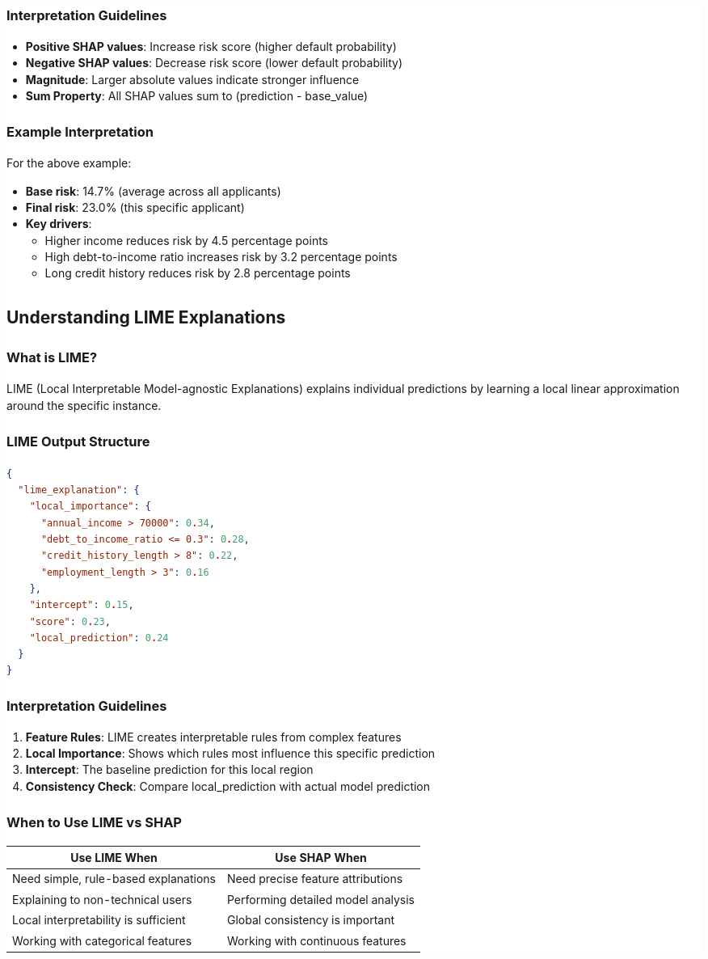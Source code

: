 ### Interpretation Guidelines

- **Positive SHAP values**: Increase risk score (higher default probability)
- **Negative SHAP values**: Decrease risk score (lower default probability)
- **Magnitude**: Larger absolute values indicate stronger influence
- **Sum Property**: All SHAP values sum to (prediction - base_value)

### Example Interpretation

For the above example:
- **Base risk**: 14.7% (average across all applicants)
- **Final risk**: 23.0% (this specific applicant)
- **Key drivers**:
  - Higher income reduces risk by 4.5 percentage points
  - High debt-to-income ratio increases risk by 3.2 percentage points
  - Long credit history reduces risk by 2.8 percentage points

## Understanding LIME Explanations

### What is LIME?

LIME (Local Interpretable Model-agnostic Explanations) explains individual predictions by learning a local linear approximation around the specific instance.

### LIME Output Structure

```json
{
  "lime_explanation": {
    "local_importance": {
      "annual_income > 70000": 0.34,
      "debt_to_income_ratio <= 0.3": 0.28,
      "credit_history_length > 8": 0.22,
      "employment_length > 3": 0.16
    },
    "intercept": 0.15,
    "score": 0.23,
    "local_prediction": 0.24
  }
}
```

### Interpretation Guidelines

1. **Feature Rules**: LIME creates interpretable rules from complex features
2. **Local Importance**: Shows which rules most influence this specific prediction
3. **Intercept**: The baseline prediction for this local region
4. **Consistency Check**: Compare local_prediction with actual model prediction

### When to Use LIME vs SHAP

| Use LIME When | Use SHAP When |
|---------------|---------------|
| Need simple, rule-based explanations | Need precise feature attributions |
| Explaining to non-technical users | Performing detailed model analysis |
| Local interpretability is sufficient | Global consistency is important |
| Working with categorical features | Working with continuous features |
